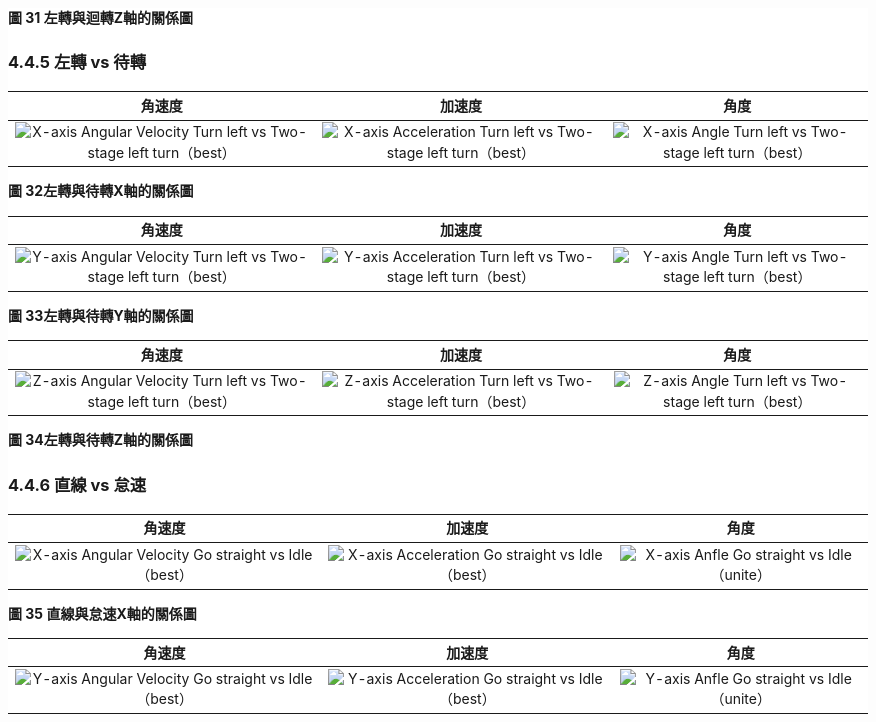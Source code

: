 

**圖 31 左轉與迴轉Z軸的關係圖**







### 4.4.5 左轉 vs 待轉 <a id="445"></a>


| 角速度 | 加速度 |角度|
| :-: | :-: | :-: |
|![X-axis Angular Velocity Turn left vs Two-stage left turn（best）](https://github.com/Yen-Wei-Liang/Driving-Behavior-Evaluation-System/assets/127264553/b02fcb09-5d54-4796-8ab4-ac262832aefb)|![X-axis Acceleration Turn left vs Two-stage left turn（best）](https://github.com/Yen-Wei-Liang/Driving-Behavior-Evaluation-System/assets/127264553/2f930a3e-74ae-428b-8f3b-7a9e9f77f734)|![X-axis Angle Turn left vs Two-stage left turn（best）](https://github.com/Yen-Wei-Liang/Driving-Behavior-Evaluation-System/assets/127264553/d7019406-cf7e-480d-8814-a65acc3a1e6c)|
**圖 32左轉與待轉X軸的關係圖**


| 角速度 | 加速度 |角度|
| :-: | :-: | :-: |
|![Y-axis Angular Velocity Turn left vs Two-stage left turn（best）](https://github.com/Yen-Wei-Liang/Driving-Behavior-Evaluation-System/assets/127264553/cb8fd109-da3a-4cb3-aea0-5e03d2d71816)|![Y-axis Acceleration Turn left vs Two-stage left turn（best）](https://github.com/Yen-Wei-Liang/Driving-Behavior-Evaluation-System/assets/127264553/07b7e9fe-373c-43da-ba98-44730a7dee22)|![Y-axis Angle Turn left vs Two-stage left turn（best）](https://github.com/Yen-Wei-Liang/Driving-Behavior-Evaluation-System/assets/127264553/97b44297-e90c-404e-8e49-feb120e479bd)|


**圖 33左轉與待轉Y軸的關係圖**




| 角速度 | 加速度 |角度|
| :-: | :-: | :-: |
|![Z-axis Angular Velocity Turn left vs Two-stage left turn（best）](https://github.com/Yen-Wei-Liang/Driving-Behavior-Evaluation-System/assets/127264553/8a415a69-c66b-48ad-8440-3a41ed691783)|![Z-axis Acceleration Turn left vs Two-stage left turn（best）](https://github.com/Yen-Wei-Liang/Driving-Behavior-Evaluation-System/assets/127264553/23ad8ea5-ac76-4bf7-8899-7f4fcf9c8948)|![Z-axis Angle Turn left vs Two-stage left turn（best）](https://github.com/Yen-Wei-Liang/Driving-Behavior-Evaluation-System/assets/127264553/8067cfd8-461f-4449-a735-a001be3cc84c)|

**圖 34左轉與待轉Z軸的關係圖**





### 4.4.6 直線 vs 怠速 <a id="446"></a>


| 角速度 | 加速度 |角度|
| :-: | :-: | :-: |
|![X-axis Angular Velocity Go straight vs Idle（best）](https://github.com/Yen-Wei-Liang/Driving-Behavior-Evaluation-System/assets/127264553/247ee7e1-e729-40b4-b68b-22a7cfb5b596)|![X-axis Acceleration Go straight vs Idle（best）](https://github.com/Yen-Wei-Liang/Driving-Behavior-Evaluation-System/assets/127264553/f3c4d862-2171-4220-bcea-b4657058abe1)|![X-axis Anfle Go straight vs Idle（unite）](https://github.com/Yen-Wei-Liang/Driving-Behavior-Evaluation-System/assets/127264553/5f760daa-6c6f-48bf-a685-65c0ac7419da)|


**圖 35 直線與怠速X軸的關係圖**


| 角速度 | 加速度 |角度|
| :-: | :-: | :-: |
|![Y-axis Angular Velocity Go straight vs Idle（best）](https://github.com/Yen-Wei-Liang/Driving-Behavior-Evaluation-System/assets/127264553/4bc597ee-e93e-40ff-aaf4-fb69a5256e4a)|![Y-axis Acceleration Go straight vs Idle（best）](https://github.com/Yen-Wei-Liang/Driving-Behavior-Evaluation-System/assets/127264553/51964731-1414-48d2-a087-5f6aaef12cf9)|![Y-axis Anfle Go straight vs Idle（unite）](https://github.com/Yen-Wei-Liang/Driving-Behavior-Evaluation-System/assets/127264553/4923c6a9-6472-4264-b0cc-6544da820da2)|
